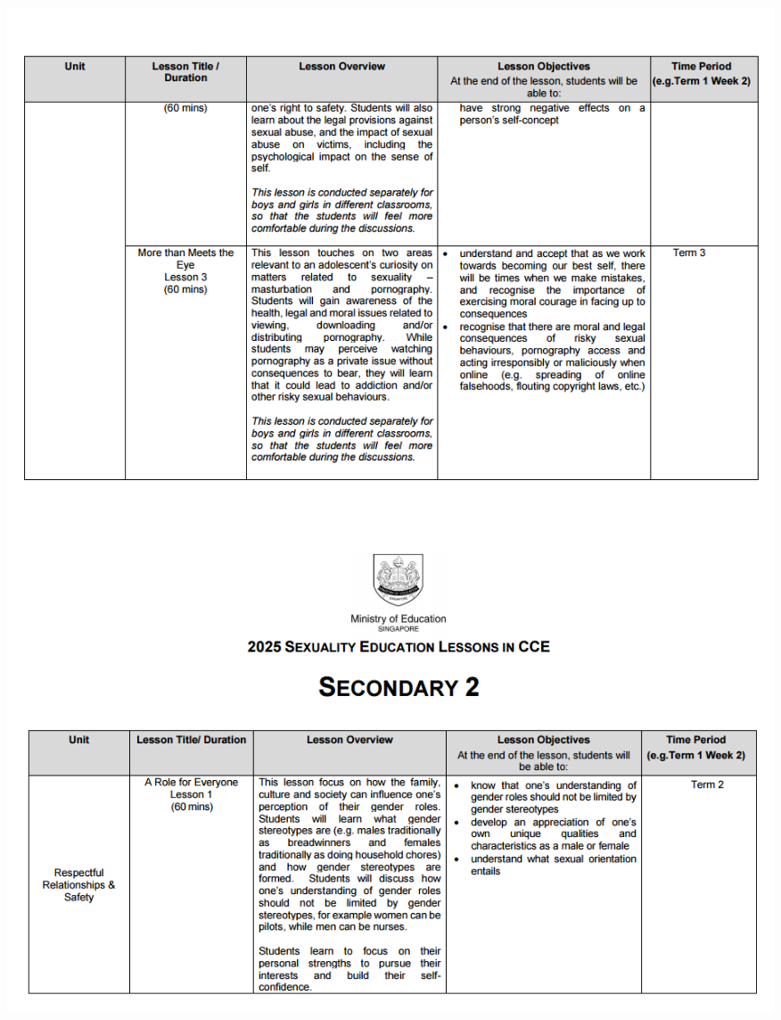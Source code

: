 <img style="width: 100%" height="auto" width="100%" alt="" src="/images/Sexuality_Education/Sec_1_2.png">
</div>
<p></p>
<div class="isomer-image-wrapper">
<img style="width: 100%" height="auto" width="100%" alt="" src="/images/Sexuality_Education/Sec_2_1.png">
</div>
<div class="isomer-image-wrapper">